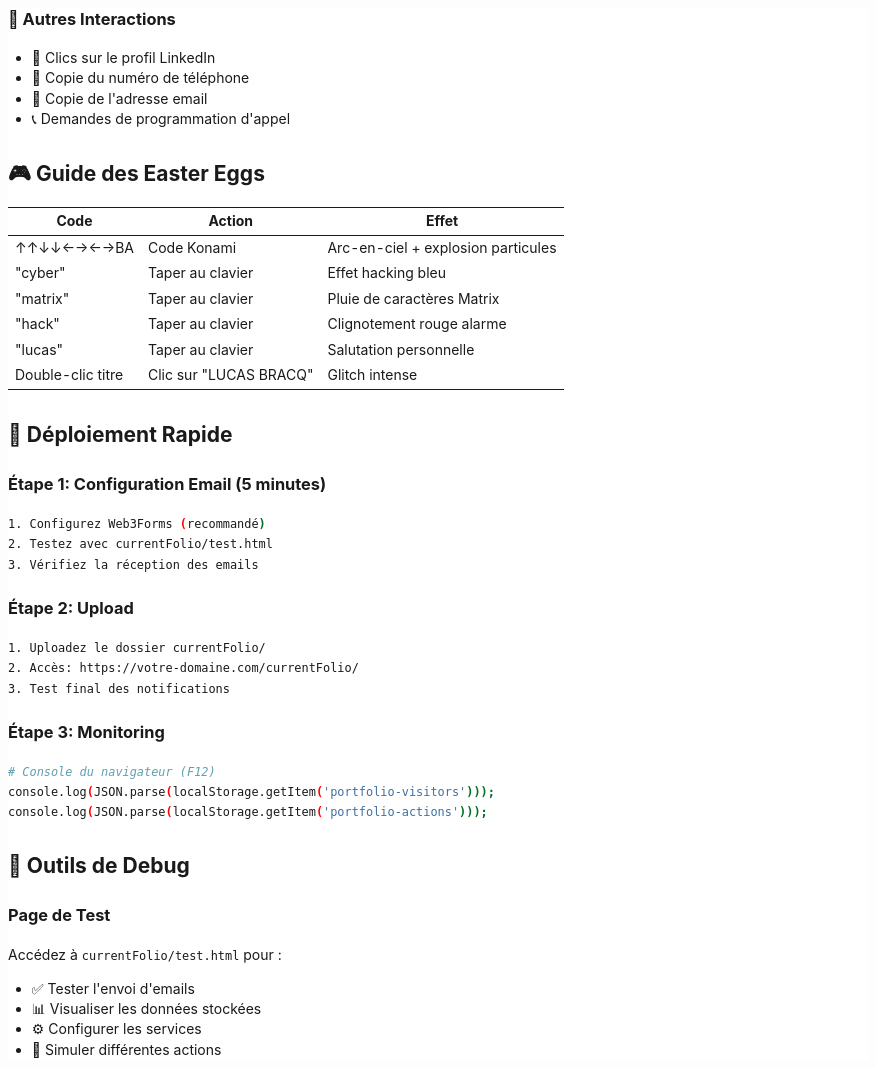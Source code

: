 ### 📧 Autres Interactions
- 💼 Clics sur le profil LinkedIn
- 📱 Copie du numéro de téléphone
- 📧 Copie de l'adresse email
- 📞 Demandes de programmation d'appel

## 🎮 Guide des Easter Eggs

| Code | Action | Effet |
|------|--------|-------|
| ↑↑↓↓←→←→BA | Code Konami | Arc-en-ciel + explosion particules |
| "cyber" | Taper au clavier | Effet hacking bleu |
| "matrix" | Taper au clavier | Pluie de caractères Matrix |
| "hack" | Taper au clavier | Clignotement rouge alarme |
| "lucas" | Taper au clavier | Salutation personnelle |
| Double-clic titre | Clic sur "LUCAS BRACQ" | Glitch intense |

## 🚀 Déploiement Rapide

### Étape 1: Configuration Email (5 minutes)
```bash
1. Configurez Web3Forms (recommandé)
2. Testez avec currentFolio/test.html
3. Vérifiez la réception des emails
```

### Étape 2: Upload
```bash
1. Uploadez le dossier currentFolio/
2. Accès: https://votre-domaine.com/currentFolio/
3. Test final des notifications
```

### Étape 3: Monitoring
```bash
# Console du navigateur (F12)
console.log(JSON.parse(localStorage.getItem('portfolio-visitors')));
console.log(JSON.parse(localStorage.getItem('portfolio-actions')));
```

## 🔧 Outils de Debug

### Page de Test
Accédez à `currentFolio/test.html` pour :
- ✅ Tester l'envoi d'emails
- 📊 Visualiser les données stockées
- ⚙️ Configurer les services
- 🧪 Simuler différentes actions
